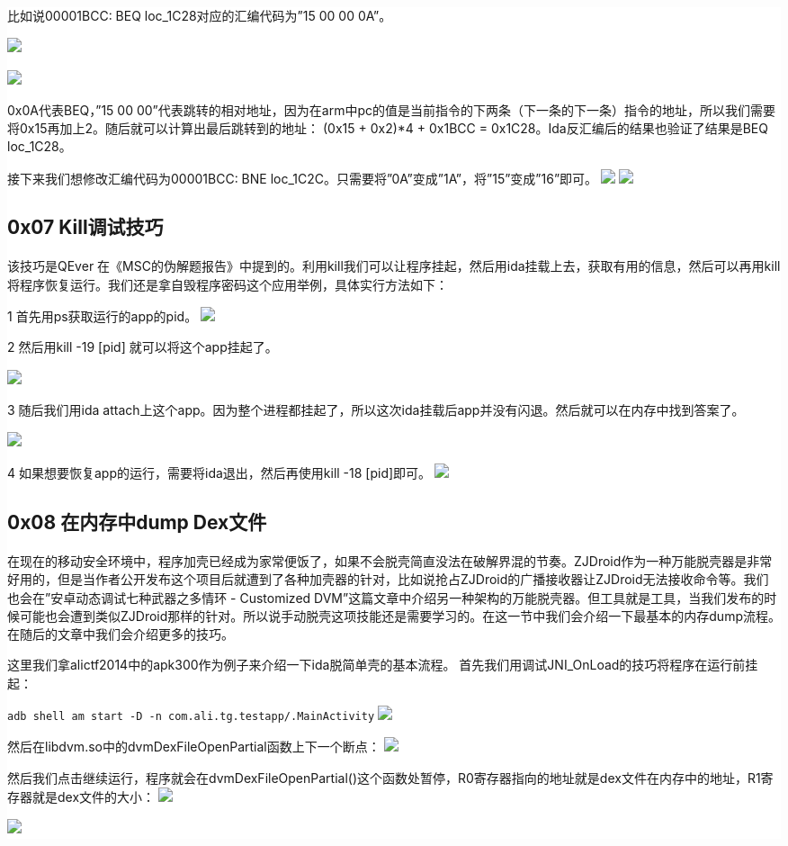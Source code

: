 比如说00001BCC: BEQ loc_1C28对应的汇编代码为”15 00 00 0A”。

![](androidida481.jpg)

![](androidida48.jpg)

0x0A代表BEQ，”15 00 00”代表跳转的相对地址，因为在arm中pc的值是当前指令的下两条（下一条的下一条）指令的地址，所以我们需要将0x15再加上2。随后就可以计算出最后跳转到的地址： (0x15 + 0x2)*4 + 0x1BCC = 0x1C28。Ida反汇编后的结果也验证了结果是BEQ loc_1C28。

接下来我们想修改汇编代码为00001BCC: BNE loc_1C2C。只需要将”0A”变成”1A”，将”15”变成”16”即可。
![](androidida491.jpg)
![](androidida49.jpg)

## 0x07 Kill调试技巧

该技巧是QEver 在《MSC的伪解题报告》中提到的。利用kill我们可以让程序挂起，然后用ida挂载上去，获取有用的信息，然后可以再用kill将程序恢复运行。我们还是拿自毁程序密码这个应用举例，具体实行方法如下：

1 首先用ps获取运行的app的pid。
![](androidida50.jpg)

2 然后用kill -19 [pid] 就可以将这个app挂起了。

![](androidida51.jpg)

3 随后我们用ida attach上这个app。因为整个进程都挂起了，所以这次ida挂载后app并没有闪退。然后就可以在内存中找到答案了。

![](androidida52.jpg)

4 如果想要恢复app的运行，需要将ida退出，然后再使用kill -18 [pid]即可。
![](androidida53.jpg)

## 0x08 在内存中dump Dex文件

在现在的移动安全环境中，程序加壳已经成为家常便饭了，如果不会脱壳简直没法在破解界混的节奏。ZJDroid作为一种万能脱壳器是非常好用的，但是当作者公开发布这个项目后就遭到了各种加壳器的针对，比如说抢占ZJDroid的广播接收器让ZJDroid无法接收命令等。我们也会在”安卓动态调试七种武器之多情环 - Customized DVM”这篇文章中介绍另一种架构的万能脱壳器。但工具就是工具，当我们发布的时候可能也会遭到类似ZJDroid那样的针对。所以说手动脱壳这项技能还是需要学习的。在这一节中我们会介绍一下最基本的内存dump流程。在随后的文章中我们会介绍更多的技巧。

这里我们拿alictf2014中的apk300作为例子来介绍一下ida脱简单壳的基本流程。 首先我们用调试JNI_OnLoad的技巧将程序在运行前挂起：

`adb shell am start -D -n com.ali.tg.testapp/.MainActivity`
![](androidida54.jpg)

然后在libdvm.so中的dvmDexFileOpenPartial函数上下一个断点：
![](androidida55.jpg)

然后我们点击继续运行，程序就会在dvmDexFileOpenPartial()这个函数处暂停，R0寄存器指向的地址就是dex文件在内存中的地址，R1寄存器就是dex文件的大小：
![](androidida55.jpg)

![](androidida56.jpg)
